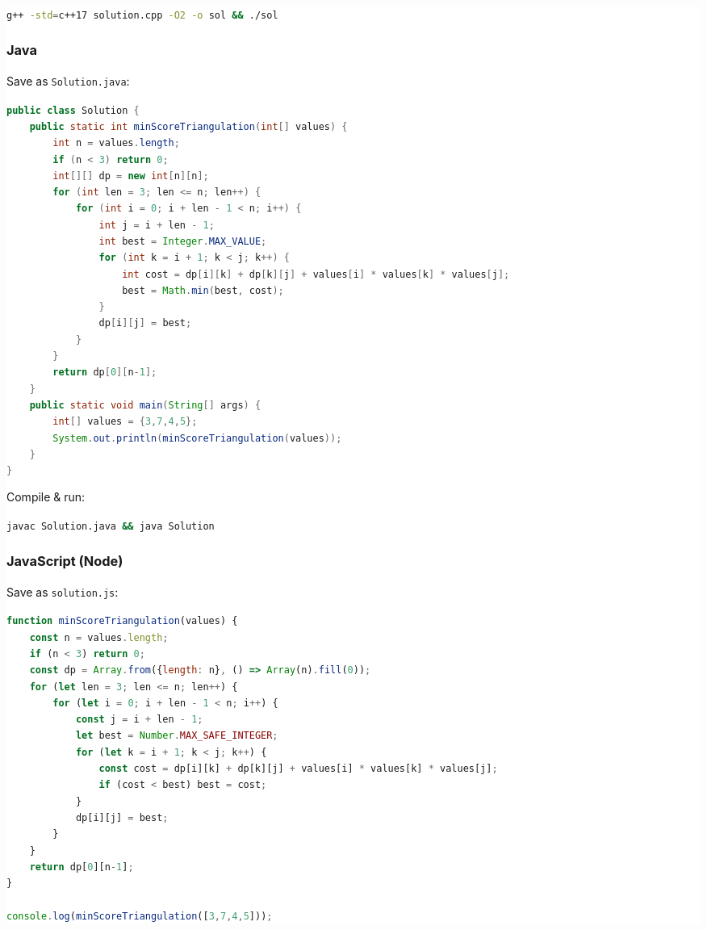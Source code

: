 ```bash
g++ -std=c++17 solution.cpp -O2 -o sol && ./sol
```

### Java

Save as `Solution.java`:

```java
public class Solution {
    public static int minScoreTriangulation(int[] values) {
        int n = values.length;
        if (n < 3) return 0;
        int[][] dp = new int[n][n];
        for (int len = 3; len <= n; len++) {
            for (int i = 0; i + len - 1 < n; i++) {
                int j = i + len - 1;
                int best = Integer.MAX_VALUE;
                for (int k = i + 1; k < j; k++) {
                    int cost = dp[i][k] + dp[k][j] + values[i] * values[k] * values[j];
                    best = Math.min(best, cost);
                }
                dp[i][j] = best;
            }
        }
        return dp[0][n-1];
    }
    public static void main(String[] args) {
        int[] values = {3,7,4,5};
        System.out.println(minScoreTriangulation(values));
    }
}
```

Compile & run:

```bash
javac Solution.java && java Solution
```

### JavaScript (Node)

Save as `solution.js`:

```javascript
function minScoreTriangulation(values) {
    const n = values.length;
    if (n < 3) return 0;
    const dp = Array.from({length: n}, () => Array(n).fill(0));
    for (let len = 3; len <= n; len++) {
        for (let i = 0; i + len - 1 < n; i++) {
            const j = i + len - 1;
            let best = Number.MAX_SAFE_INTEGER;
            for (let k = i + 1; k < j; k++) {
                const cost = dp[i][k] + dp[k][j] + values[i] * values[k] * values[j];
                if (cost < best) best = cost;
            }
            dp[i][j] = best;
        }
    }
    return dp[0][n-1];
}

console.log(minScoreTriangulation([3,7,4,5]));
```

